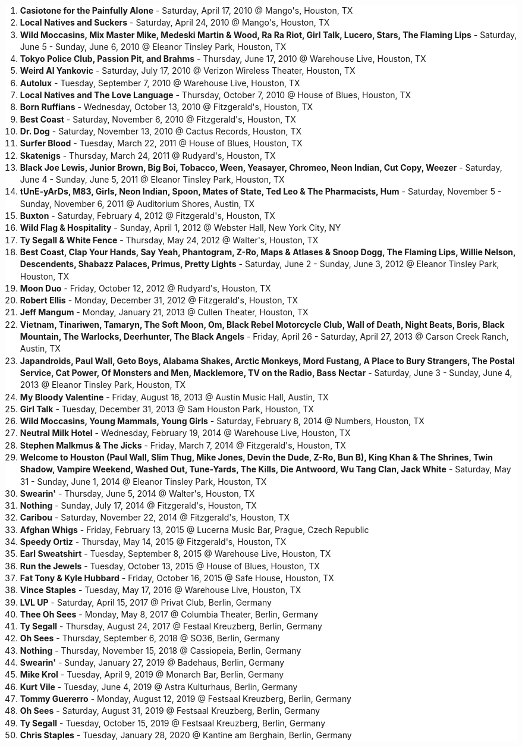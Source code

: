 1. **Casiotone for the Painfully Alone** - Saturday, April 17, 2010 @ Mango's, Houston, TX
1. **Local Natives and Suckers** - Saturday, April 24, 2010 @ Mango's, Houston, TX
1. **Wild Moccasins, Mix Master Mike, Medeski Martin & Wood, Ra Ra Riot, Girl Talk, Lucero, Stars, The Flaming Lips** - Saturday, June 5 - Sunday, June 6, 2010 @ Eleanor Tinsley Park, Houston, TX
1. **Tokyo Police Club, Passion Pit, and Brahms** - Thursday, June 17, 2010 @ Warehouse Live, Houston, TX
1. **Weird Al Yankovic** - Saturday, July 17, 2010 @ Verizon Wireless Theater, Houston, TX
1. **Autolux** - Tuesday, September 7, 2010 @ Warehouse Live, Houston, TX
1. **Local Natives and The Love Language** - Thursday, October 7, 2010 @ House of Blues, Houston, TX
1. **Born Ruffians** - Wednesday, October 13, 2010 @ Fitzgerald's, Houston, TX
1. **Best Coast** - Saturday, November 6, 2010 @ Fitzgerald's, Houston, TX
1. **Dr. Dog** - Saturday, November 13, 2010 @ Cactus Records, Houston, TX
1. **Surfer Blood** - Tuesday, March 22, 2011 @ House of Blues, Houston, TX
1. **Skatenigs** - Thursday, March 24, 2011 @ Rudyard's, Houston, TX
1. **Black Joe Lewis, Junior Brown, Big Boi, Tobacco, Ween, Yeasayer, Chromeo, Neon Indian, Cut Copy, Weezer** - Saturday, June 4 - Sunday, June 5, 2011 @ Eleanor Tinsley Park, Houston, TX
1. **tUnE-yArDs, M83, Girls, Neon Indian, Spoon, Mates of State, Ted Leo & The Pharmacists, Hum** - Saturday, November 5 - Sunday, November 6, 2011 @ Auditorium Shores, Austin, TX
1. **Buxton** - Saturday, February 4, 2012 @ Fitzgerald's, Houston, TX
1. **Wild Flag & Hospitality** - Sunday, April 1, 2012 @ Webster Hall, New York City, NY
1. **Ty Segall & White Fence** - Thursday, May 24, 2012 @ Walter's, Houston, TX
1. **Best Coast, Clap Your Hands, Say Yeah, Phantogram, Z-Ro, Maps & Atlases & Snoop Dogg, The Flaming Lips, Willie Nelson, Descendents, Shabazz Palaces, Primus, Pretty Lights** - Saturday, June 2 - Sunday, June 3, 2012 @ Eleanor Tinsley Park, Houston, TX
1. **Moon Duo** - Friday, October 12, 2012 @ Rudyard's, Houston, TX
1. **Robert Ellis** - Monday, December 31, 2012 @ Fitzgerald's, Houston, TX
1. **Jeff Mangum** - Monday, January 21, 2013 @ Cullen Theater, Houston, TX
1. **Vietnam, Tinariwen, Tamaryn, The Soft Moon, Om, Black Rebel Motorcycle Club, Wall of Death, Night Beats, Boris, Black Mountain, The Warlocks, Deerhunter, The Black Angels** - Friday, April 26 - Saturday, April 27, 2013 @ Carson Creek Ranch, Austin, TX
1. **Japandroids, Paul Wall, Geto Boys, Alabama Shakes, Arctic Monkeys, Mord Fustang, A Place to Bury Strangers, The Postal Service, Cat Power, Of Monsters and Men, Macklemore, TV on the Radio, Bass Nectar** - Saturday, June 3 - Sunday, June 4, 2013 @ Eleanor Tinsley Park, Houston, TX
1. **My Bloody Valentine** - Friday, August 16, 2013 @ Austin Music Hall, Austin, TX
1. **Girl Talk** - Tuesday, December 31, 2013 @ Sam Houston Park, Houston, TX
1. **Wild Moccasins, Young Mammals, Young Girls** - Saturday, February 8, 2014 @ Numbers, Houston, TX
1. **Neutral Milk Hotel** - Wednesday, February 19, 2014 @ Warehouse Live, Houston, TX
1. **Stephen Malkmus & The Jicks** - Friday, March 7, 2014 @ Fitzgerald's, Houston, TX
1. **Welcome to Houston (Paul Wall, Slim Thug, Mike Jones, Devin the Dude, Z-Ro, Bun B), King Khan & The Shrines, Twin Shadow, Vampire Weekend, Washed Out, Tune-Yards, The Kills, Die Antwoord, Wu Tang Clan, Jack White** - Saturday, May 31 - Sunday, June 1, 2014 @ Eleanor Tinsley Park, Houston, TX
1. **Swearin'** - Thursday, June 5, 2014 @ Walter's, Houston, TX
1. **Nothing** - Sunday, July 17, 2014 @ Fitzgerald's, Houston, TX
1. **Caribou** - Saturday, November 22, 2014 @ Fitzgerald's, Houston, TX
1. **Afghan Whigs** - Friday, February 13, 2015 @ Lucerna Music Bar, Prague, Czech Republic
1. **Speedy Ortiz** - Thursday, May 14, 2015 @ Fitzgerald's, Houston, TX
1. **Earl Sweatshirt** - Tuesday, September 8, 2015 @ Warehouse Live, Houston, TX
1. **Run the Jewels** - Tuesday, October 13, 2015 @ House of Blues, Houston, TX
1. **Fat Tony & Kyle Hubbard** - Friday, October 16, 2015 @ Safe House, Houston, TX
1. **Vince Staples** - Tuesday, May 17, 2016 @ Warehouse Live, Houston, TX
1. **LVL UP** - Saturday, April 15, 2017 @ Privat Club, Berlin, Germany
1. **Thee Oh Sees** - Monday, May 8, 2017 @ Columbia Theater, Berlin, Germany
1. **Ty Segall** - Thursday, August 24, 2017 @ Festaal Kreuzberg, Berlin, Germany
1. **Oh Sees** - Thursday, September 6, 2018 @ SO36, Berlin, Germany
1. **Nothing** - Thursday, November 15, 2018 @ Cassiopeia, Berlin, Germany
1. **Swearin'** - Sunday, January 27, 2019 @ Badehaus, Berlin, Germany
1. **Mike Krol** - Tuesday, April 9, 2019 @ Monarch Bar, Berlin, Germany
1. **Kurt Vile** - Tuesday, June 4, 2019 @ Astra Kulturhaus, Berlin, Germany
1. **Tommy Guererro** - Monday, August 12, 2019 @ Festsaal Kreuzberg, Berlin, Germany
1. **Oh Sees** - Saturday, August 31, 2019 @ Festsaal Kreuzberg, Berlin, Germany
1. **Ty Segall** - Tuesday, October 15, 2019 @ Festsaal Kreuzberg, Berlin, Germany
1. **Chris Staples** - Tuesday, January 28, 2020 @ Kantine am Berghain, Berlin, Germany